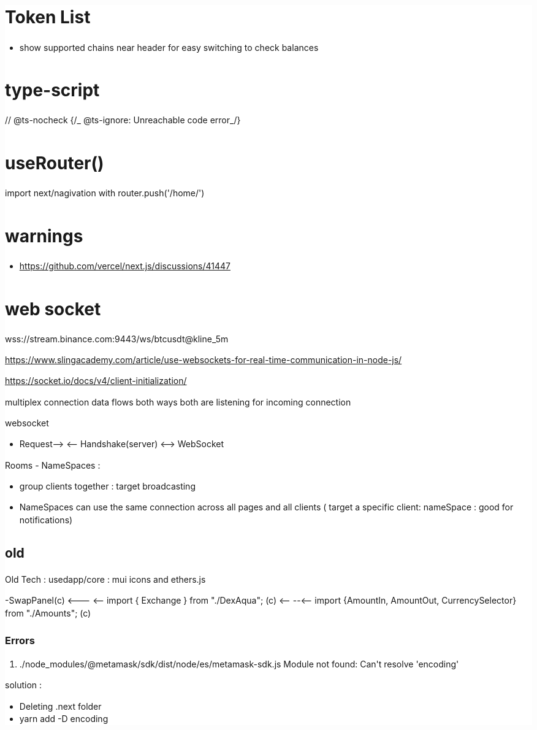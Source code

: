 
# Token List

- show supported chains near header for easy switching to check balances

# type-script

// @ts-nocheck
{/_ @ts-ignore: Unreachable code error_/}

# useRouter()

import next/nagivation with router.push('/home/')

# warnings

- https://github.com/vercel/next.js/discussions/41447

# web socket

wss://stream.binance.com:9443/ws/btcusdt@kline_5m

https://www.slingacademy.com/article/use-websockets-for-real-time-communication-in-node-js/

https://socket.io/docs/v4/client-initialization/

multiplex connection
data flows both ways
both are listening for incoming connection

websocket

- Request--> <-- Handshake(server) <--> WebSocket

Rooms - NameSpaces :

- group clients together : target broadcasting

- NameSpaces can use the same connection across all pages and all clients ( target a specific client: nameSpace : good for notifications)

## old

Old Tech : usedapp/core : mui icons and ethers.js

-SwapPanel(c) <--- <SwapAqua /><-- import { Exchange } from "./DexAqua"; (c) <--
--<-- import {AmountIn, AmountOut, CurrencySelector} from "./Amounts"; (c)

### Errors

1. ./node_modules/@metamask/sdk/dist/node/es/metamask-sdk.js
   Module not found: Can't resolve 'encoding'

solution :

- Deleting .next folder
- yarn add -D encoding
